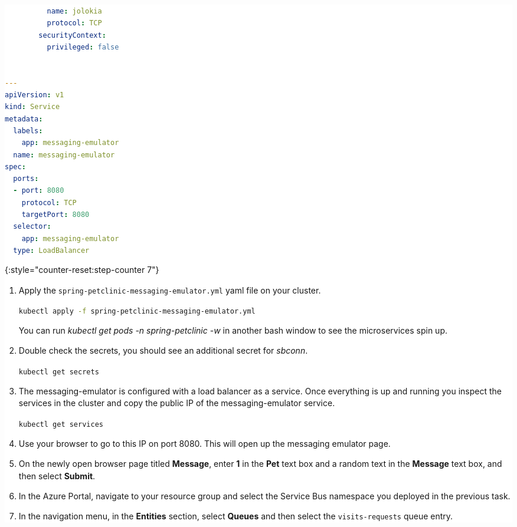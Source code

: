 ```yaml
          name: jolokia
          protocol: TCP
        securityContext:
          privileged: false


---
apiVersion: v1
kind: Service
metadata:
  labels:
    app: messaging-emulator
  name: messaging-emulator
spec:
  ports:
  - port: 8080
    protocol: TCP
    targetPort: 8080
  selector:
    app: messaging-emulator
  type: LoadBalancer
```

{:style="counter-reset:step-counter 7"}
1. Apply the `spring-petclinic-messaging-emulator.yml` yaml file on your cluster.

   ```bash
   kubectl apply -f spring-petclinic-messaging-emulator.yml
   ```

   You can run _kubectl get pods -n spring-petclinic -w_ in another bash window to see the microservices spin up.

1. Double check the secrets, you should see an additional secret for _sbconn_.

   ```bash
   kubectl get secrets
   ```

1. The messaging-emulator is configured with a load balancer as a service. Once everything is up and running you inspect the services in the cluster and copy the public IP of the messaging-emulator service.

   ```bash
   kubectl get services
   ```

1. Use your browser to go to this IP on port 8080. This will open up the messaging emulator page.

1.  On the newly open browser page titled **Message**, enter **1** in the **Pet** text box and a random text in the **Message** text box, and then select **Submit**.

1. In the Azure Portal, navigate to your resource group and select the Service Bus namespace you deployed in the previous task.

1. In the navigation menu, in the **Entities** section, select **Queues** and then select the `visits-requests` queue entry.
